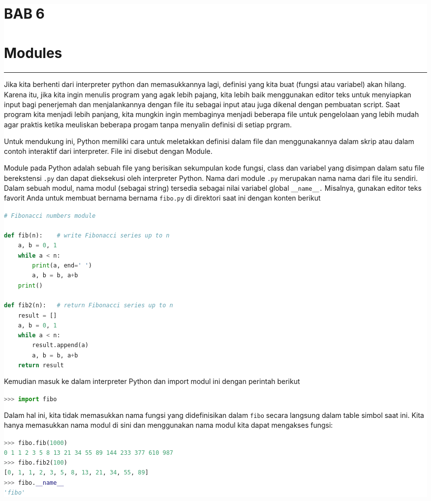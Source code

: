 # BAB 6
# Modules

---

Jika kita berhenti dari interpreter python dan memasukkannya lagi, definisi yang kita buat (fungsi atau variabel) akan hilang. Karena itu, jika kita ingin menulis program yang agak lebih pajang, kita lebih baik menggunakan editor teks untuk menyiapkan input bagi penerjemah dan menjalankannya dengan file itu sebagai input atau juga dikenal dengan pembuatan script. Saat program kita menjadi lebih panjang, kita mungkin ingin membaginya menjadi beberapa file untuk pengelolaan yang lebih mudah agar praktis ketika meuliskan beberapa progam tanpa menyalin definisi di setiap prgram.

Untuk mendukung ini, Python memiliki cara untuk meletakkan definisi dalam file dan menggunakannya dalam skrip atau dalam contoh interaktif dari interpreter. File ini disebut dengan Module. 

Module pada Python adalah sebuah file yang berisikan sekumpulan kode fungsi, class dan variabel yang disimpan dalam satu file berekstensi `.py` dan dapat dieksekusi oleh interpreter Python. Nama dari module `.py` merupakan nama nama dari file itu sendiri. Dalam sebuah modul, nama modul (sebagai string) tersedia sebagai nilai variabel global `__name__.` Misalnya, gunakan editor teks favorit Anda untuk membuat bernama bernama `fibo.py` di direktori saat ini dengan konten berikut

```python
# Fibonacci numbers module

def fib(n):    # write Fibonacci series up to n
    a, b = 0, 1
    while a < n:
        print(a, end=' ')
        a, b = b, a+b
    print()

def fib2(n):   # return Fibonacci series up to n
    result = []
    a, b = 0, 1
    while a < n:
        result.append(a)
        a, b = b, a+b
    return result
```

Kemudian masuk ke dalam interpreter Python dan import modul ini dengan perintah berikut

```python
>>> import fibo
```

Dalam hal ini, kita tidak memasukkan nama fungsi yang didefinisikan dalam `fibo` secara langsung dalam table simbol saat ini. Kita hanya memasukkan nama modul di sini dan menggunakan nama modul kita dapat mengakses fungsi:

```python
>>> fibo.fib(1000)
0 1 1 2 3 5 8 13 21 34 55 89 144 233 377 610 987
>>> fibo.fib2(100)
[0, 1, 1, 2, 3, 5, 8, 13, 21, 34, 55, 89]
>>> fibo.__name__
'fibo'
```

